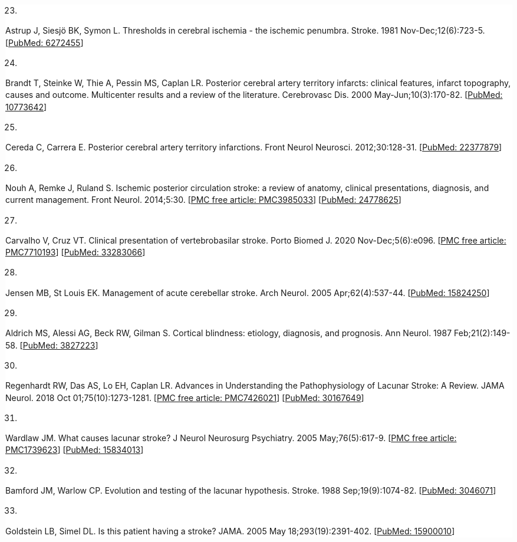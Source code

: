 23.

Astrup J, Siesjö BK, Symon L. Thresholds in cerebral ischemia - the ischemic penumbra. Stroke. 1981 Nov-Dec;12(6):723-5. \[[PubMed: 6272455](https://pubmed.ncbi.nlm.nih.gov/6272455)\]

24.

Brandt T, Steinke W, Thie A, Pessin MS, Caplan LR. Posterior cerebral artery territory infarcts: clinical features, infarct topography, causes and outcome. Multicenter results and a review of the literature. Cerebrovasc Dis. 2000 May-Jun;10(3):170-82. \[[PubMed: 10773642](https://pubmed.ncbi.nlm.nih.gov/10773642)\]

25.

Cereda C, Carrera E. Posterior cerebral artery territory infarctions. Front Neurol Neurosci. 2012;30:128-31. \[[PubMed: 22377879](https://pubmed.ncbi.nlm.nih.gov/22377879)\]

26.

Nouh A, Remke J, Ruland S. Ischemic posterior circulation stroke: a review of anatomy, clinical presentations, diagnosis, and current management. Front Neurol. 2014;5:30. \[[PMC free article: PMC3985033](/pmc/articles/PMC3985033/)\] \[[PubMed: 24778625](https://pubmed.ncbi.nlm.nih.gov/24778625)\]

27.

Carvalho V, Cruz VT. Clinical presentation of vertebrobasilar stroke. Porto Biomed J. 2020 Nov-Dec;5(6):e096. \[[PMC free article: PMC7710193](/pmc/articles/PMC7710193/)\] \[[PubMed: 33283066](https://pubmed.ncbi.nlm.nih.gov/33283066)\]

28.

Jensen MB, St Louis EK. Management of acute cerebellar stroke. Arch Neurol. 2005 Apr;62(4):537-44. \[[PubMed: 15824250](https://pubmed.ncbi.nlm.nih.gov/15824250)\]

29.

Aldrich MS, Alessi AG, Beck RW, Gilman S. Cortical blindness: etiology, diagnosis, and prognosis. Ann Neurol. 1987 Feb;21(2):149-58. \[[PubMed: 3827223](https://pubmed.ncbi.nlm.nih.gov/3827223)\]

30.

Regenhardt RW, Das AS, Lo EH, Caplan LR. Advances in Understanding the Pathophysiology of Lacunar Stroke: A Review. JAMA Neurol. 2018 Oct 01;75(10):1273-1281. \[[PMC free article: PMC7426021](/pmc/articles/PMC7426021/)\] \[[PubMed: 30167649](https://pubmed.ncbi.nlm.nih.gov/30167649)\]

31.

Wardlaw JM. What causes lacunar stroke? J Neurol Neurosurg Psychiatry. 2005 May;76(5):617-9. \[[PMC free article: PMC1739623](/pmc/articles/PMC1739623/)\] \[[PubMed: 15834013](https://pubmed.ncbi.nlm.nih.gov/15834013)\]

32.

Bamford JM, Warlow CP. Evolution and testing of the lacunar hypothesis. Stroke. 1988 Sep;19(9):1074-82. \[[PubMed: 3046071](https://pubmed.ncbi.nlm.nih.gov/3046071)\]

33.

Goldstein LB, Simel DL. Is this patient having a stroke? JAMA. 2005 May 18;293(19):2391-402. \[[PubMed: 15900010](https://pubmed.ncbi.nlm.nih.gov/15900010)\]
